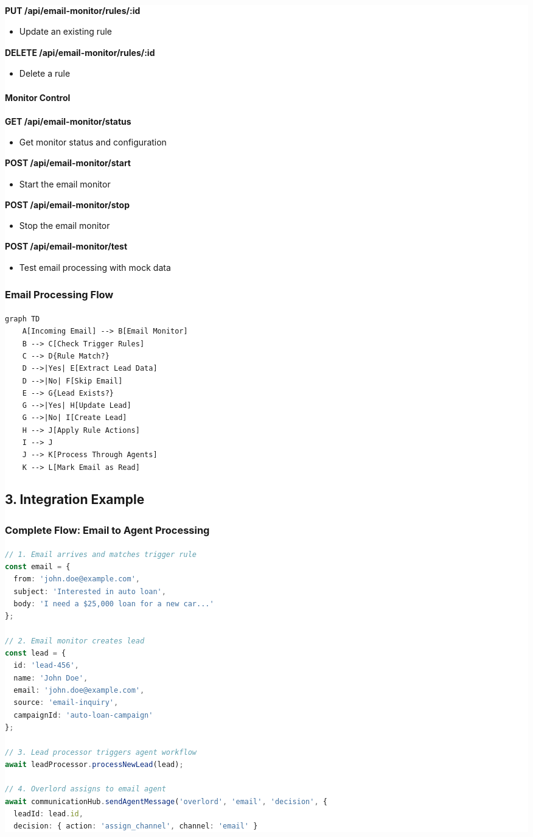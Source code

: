 **PUT /api/email-monitor/rules/:id**
- Update an existing rule

**DELETE /api/email-monitor/rules/:id**
- Delete a rule

#### Monitor Control

**GET /api/email-monitor/status**
- Get monitor status and configuration

**POST /api/email-monitor/start**
- Start the email monitor

**POST /api/email-monitor/stop**
- Stop the email monitor

**POST /api/email-monitor/test**
- Test email processing with mock data

### Email Processing Flow

```mermaid
graph TD
    A[Incoming Email] --> B[Email Monitor]
    B --> C[Check Trigger Rules]
    C --> D{Rule Match?}
    D -->|Yes| E[Extract Lead Data]
    D -->|No| F[Skip Email]
    E --> G{Lead Exists?}
    G -->|Yes| H[Update Lead]
    G -->|No| I[Create Lead]
    H --> J[Apply Rule Actions]
    I --> J
    J --> K[Process Through Agents]
    K --> L[Mark Email as Read]
```

## 3. Integration Example

### Complete Flow: Email to Agent Processing

```typescript
// 1. Email arrives and matches trigger rule
const email = {
  from: 'john.doe@example.com',
  subject: 'Interested in auto loan',
  body: 'I need a $25,000 loan for a new car...'
};

// 2. Email monitor creates lead
const lead = {
  id: 'lead-456',
  name: 'John Doe',
  email: 'john.doe@example.com',
  source: 'email-inquiry',
  campaignId: 'auto-loan-campaign'
};

// 3. Lead processor triggers agent workflow
await leadProcessor.processNewLead(lead);

// 4. Overlord assigns to email agent
await communicationHub.sendAgentMessage('overlord', 'email', 'decision', {
  leadId: lead.id,
  decision: { action: 'assign_channel', channel: 'email' }
```